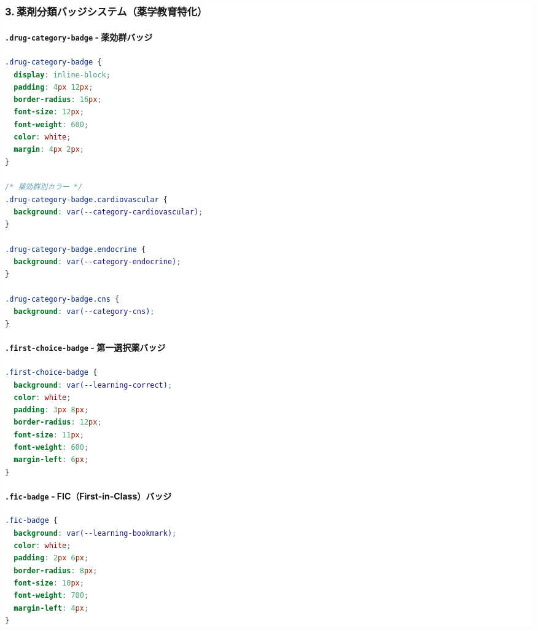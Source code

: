 ### 3. 薬剤分類バッジシステム（薬学教育特化）

#### `.drug-category-badge` - 薬効群バッジ
```css
.drug-category-badge {
  display: inline-block;
  padding: 4px 12px;
  border-radius: 16px;
  font-size: 12px;
  font-weight: 600;
  color: white;
  margin: 4px 2px;
}

/* 薬効群別カラー */
.drug-category-badge.cardiovascular {
  background: var(--category-cardiovascular);
}

.drug-category-badge.endocrine {
  background: var(--category-endocrine);
}

.drug-category-badge.cns {
  background: var(--category-cns);
}
```

#### `.first-choice-badge` - 第一選択薬バッジ
```css
.first-choice-badge {
  background: var(--learning-correct);
  color: white;
  padding: 3px 8px;
  border-radius: 12px;
  font-size: 11px;
  font-weight: 600;
  margin-left: 6px;
}
```

#### `.fic-badge` - FIC（First-in-Class）バッジ
```css
.fic-badge {
  background: var(--learning-bookmark);
  color: white;
  padding: 2px 6px;
  border-radius: 8px;
  font-size: 10px;
  font-weight: 700;
  margin-left: 4px;
}
```
